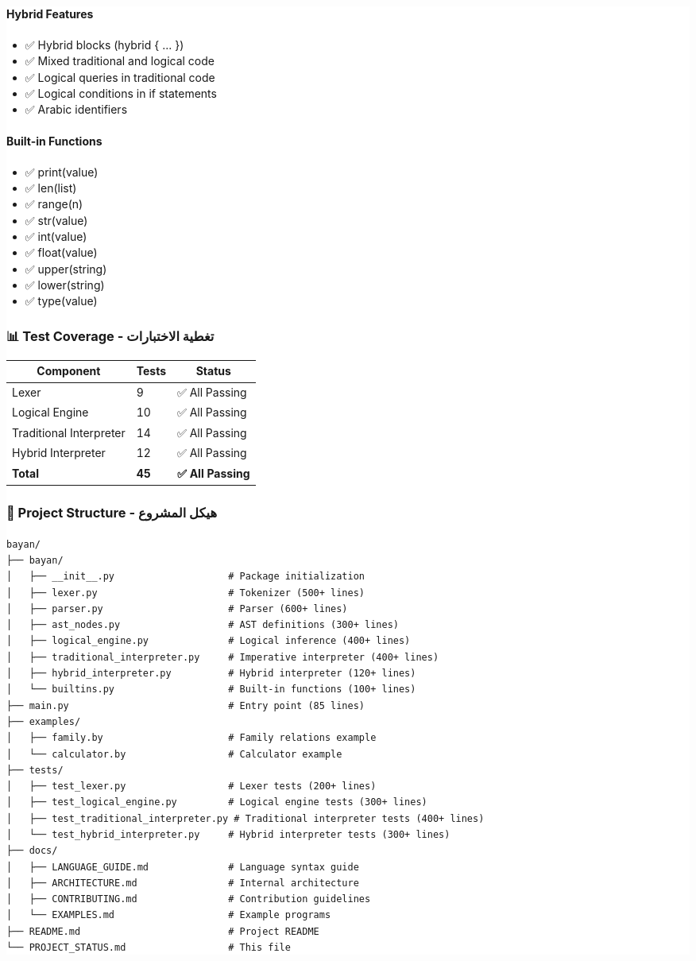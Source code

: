 #### Hybrid Features
- ✅ Hybrid blocks (hybrid { ... })
- ✅ Mixed traditional and logical code
- ✅ Logical queries in traditional code
- ✅ Logical conditions in if statements
- ✅ Arabic identifiers

#### Built-in Functions
- ✅ print(value)
- ✅ len(list)
- ✅ range(n)
- ✅ str(value)
- ✅ int(value)
- ✅ float(value)
- ✅ upper(string)
- ✅ lower(string)
- ✅ type(value)

### 📊 Test Coverage - تغطية الاختبارات

| Component | Tests | Status |
|-----------|-------|--------|
| Lexer | 9 | ✅ All Passing |
| Logical Engine | 10 | ✅ All Passing |
| Traditional Interpreter | 14 | ✅ All Passing |
| Hybrid Interpreter | 12 | ✅ All Passing |
| **Total** | **45** | **✅ All Passing** |

### 📁 Project Structure - هيكل المشروع

```
bayan/
├── bayan/
│   ├── __init__.py                    # Package initialization
│   ├── lexer.py                       # Tokenizer (500+ lines)
│   ├── parser.py                      # Parser (600+ lines)
│   ├── ast_nodes.py                   # AST definitions (300+ lines)
│   ├── logical_engine.py              # Logical inference (400+ lines)
│   ├── traditional_interpreter.py     # Imperative interpreter (400+ lines)
│   ├── hybrid_interpreter.py          # Hybrid interpreter (120+ lines)
│   └── builtins.py                    # Built-in functions (100+ lines)
├── main.py                            # Entry point (85 lines)
├── examples/
│   ├── family.by                      # Family relations example
│   └── calculator.by                  # Calculator example
├── tests/
│   ├── test_lexer.py                  # Lexer tests (200+ lines)
│   ├── test_logical_engine.py         # Logical engine tests (300+ lines)
│   ├── test_traditional_interpreter.py # Traditional interpreter tests (400+ lines)
│   └── test_hybrid_interpreter.py     # Hybrid interpreter tests (300+ lines)
├── docs/
│   ├── LANGUAGE_GUIDE.md              # Language syntax guide
│   ├── ARCHITECTURE.md                # Internal architecture
│   ├── CONTRIBUTING.md                # Contribution guidelines
│   └── EXAMPLES.md                    # Example programs
├── README.md                          # Project README
└── PROJECT_STATUS.md                  # This file
```

